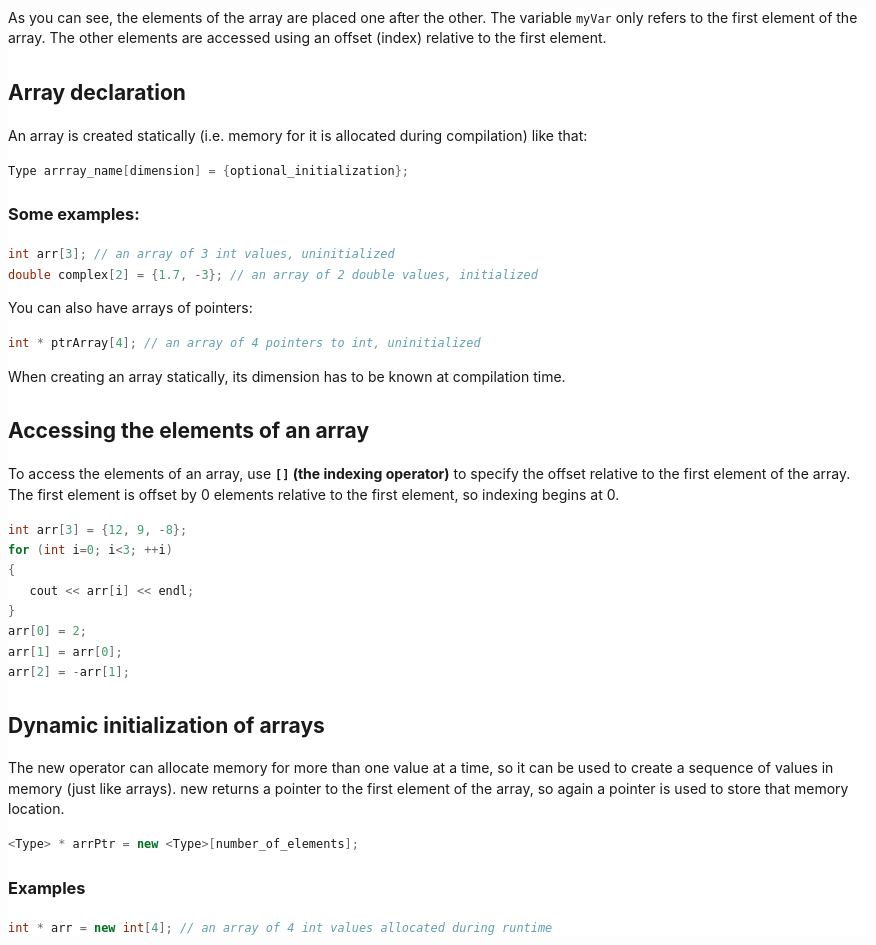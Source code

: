 As you can see, the elements of the array are placed one after the other. The variable `myVar` only refers to the first element of the array. The other elements are accessed using an offset (index) relative to the first element.

## Array declaration
An array is created statically (i.e. memory for it is allocated during compilation) like that:
```c++
Type arrray_name[dimension] = {optional_initialization};
```

### Some examples:
```c++
int arr[3]; // an array of 3 int values, uninitialized
double complex[2] = {1.7, -3}; // an array of 2 double values, initialized
```

You can also have arrays of pointers:
```c++
int * ptrArray[4]; // an array of 4 pointers to int, uninitialized
```
When creating an array statically, its dimension has to be known at compilation time.

## Accessing the elements of an array
To access the elements of an array, use __`[]` (the indexing operator)__ to specify the offset relative to the first element of the array. The first element is offset by 0 elements relative to the first element, so indexing begins at 0.
```c++
int arr[3] = {12, 9, -8};
for (int i=0; i<3; ++i)
{
   cout << arr[i] << endl;
}
arr[0] = 2;
arr[1] = arr[0];
arr[2] = -arr[1];
```

## Dynamic initialization of arrays
The new operator can allocate memory for more than one value at a time, so it can be used to create a sequence of values in memory (just like arrays).
new returns a pointer to the first element of the array, so again a pointer is used to store that memory location.
```c++
<Type> * arrPtr = new <Type>[number_of_elements];
```

### Examples
```c++
int * arr = new int[4]; // an array of 4 int values allocated during runtime
```


